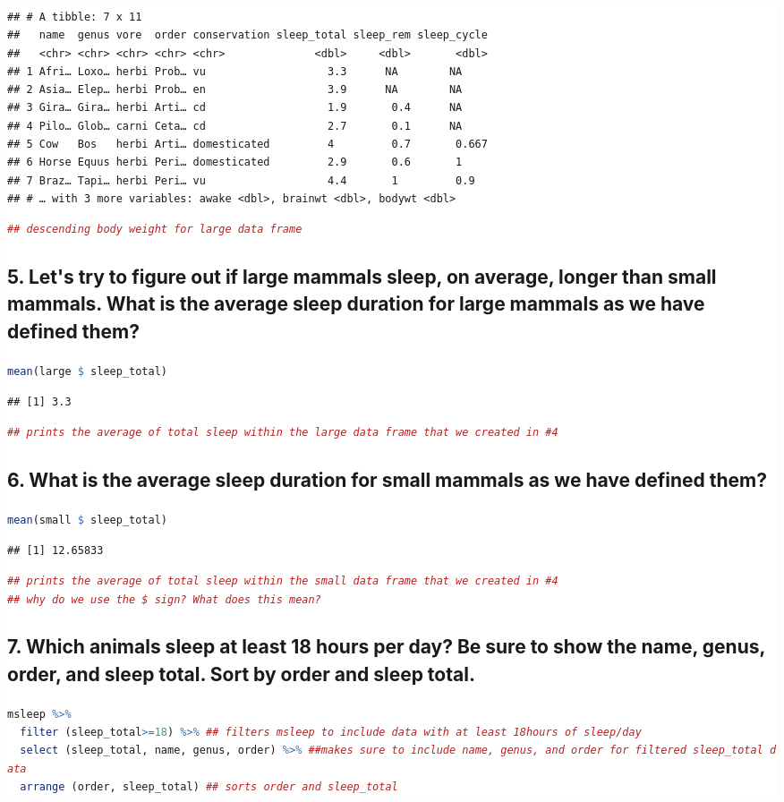```
## # A tibble: 7 x 11
##   name  genus vore  order conservation sleep_total sleep_rem sleep_cycle
##   <chr> <chr> <chr> <chr> <chr>              <dbl>     <dbl>       <dbl>
## 1 Afri… Loxo… herbi Prob… vu                   3.3      NA        NA    
## 2 Asia… Elep… herbi Prob… en                   3.9      NA        NA    
## 3 Gira… Gira… herbi Arti… cd                   1.9       0.4      NA    
## 4 Pilo… Glob… carni Ceta… cd                   2.7       0.1      NA    
## 5 Cow   Bos   herbi Arti… domesticated         4         0.7       0.667
## 6 Horse Equus herbi Peri… domesticated         2.9       0.6       1    
## 7 Braz… Tapi… herbi Peri… vu                   4.4       1         0.9  
## # … with 3 more variables: awake <dbl>, brainwt <dbl>, bodywt <dbl>
```

```r
## descending body weight for large data frame
```

## 5. Let's try to figure out if large mammals sleep, on average, longer than small mammals. What is the average sleep duration for large mammals as we have defined them?

```r
mean(large $ sleep_total)
```

```
## [1] 3.3
```

```r
## prints the average of total sleep within the large data frame that we created in #4
```

## 6. What is the average sleep duration for small mammals as we have defined them?

```r
mean(small $ sleep_total)
```

```
## [1] 12.65833
```

```r
## prints the average of total sleep within the small data frame that we created in #4
## why do we use the $ sign? What does this mean?
```

## 7. Which animals sleep at least 18 hours per day? Be sure to show the name, genus, order, and sleep total. Sort by order and sleep total.

```r
msleep %>%
  filter (sleep_total>=18) %>% ## filters msleep to include data with at least 18hours of sleep/day
  select (sleep_total, name, genus, order) %>% ##makes sure to include name, genus, and order for filtered sleep_total data
  arrange (order, sleep_total) ## sorts order and sleep_total
```
